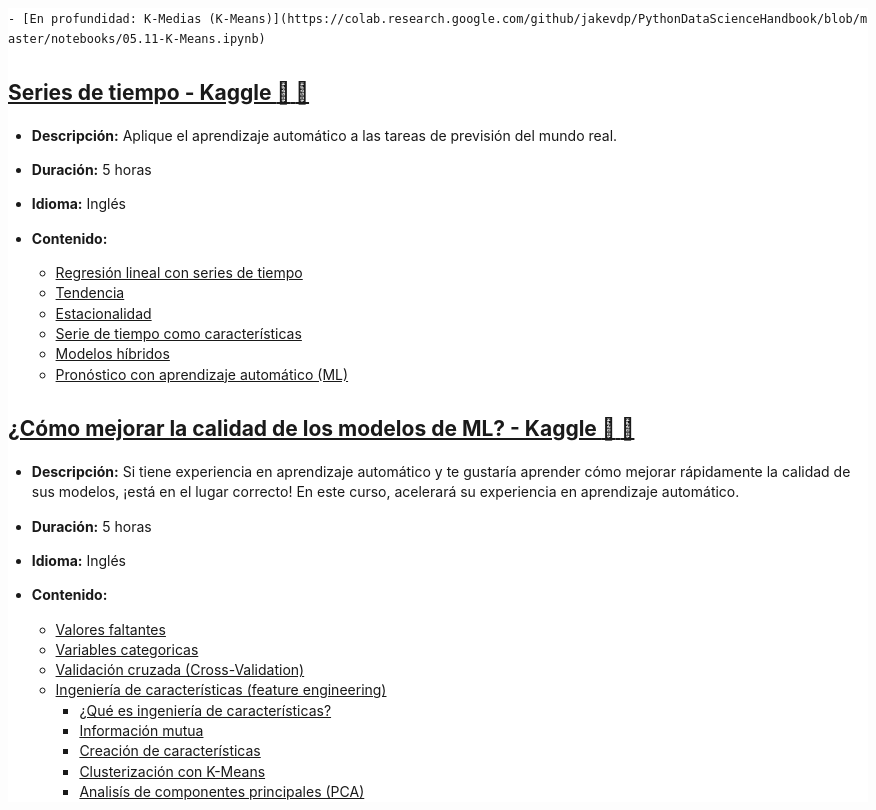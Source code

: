     - [En profundidad: K-Medias (K-Means)](https://colab.research.google.com/github/jakevdp/PythonDataScienceHandbook/blob/master/notebooks/05.11-K-Means.ipynb)



## [**Series de tiempo - Kaggle :page_facing_up: :blue_book:**](https://github.com/Estrategia-e-innovacion-de-TI/Ruta-de-aprendizaje-Ciencia-de-Datos/blob/main/Resources/TimeSeries.md)
- **Descripción:** Aplique el aprendizaje automático a las tareas de previsión del mundo real.

- **Duración:** 5 horas
- **Idioma:** Inglés
- **Contenido:**
    - [Regresión lineal con series de tiempo](https://github.com/Estrategia-e-innovacion-de-TI/Ruta-de-aprendizaje-Ciencia-de-Datos/blob/main/Resources/TimeSeries.md#regresi%C3%B3n-lineal-con-series-de-tiempo)
    - [Tendencia](https://github.com/Estrategia-e-innovacion-de-TI/Ruta-de-aprendizaje-Ciencia-de-Datos/blob/main/Resources/TimeSeries.md#tendencia)
    - [Estacionalidad](https://github.com/Estrategia-e-innovacion-de-TI/Ruta-de-aprendizaje-Ciencia-de-Datos/blob/main/Resources/TimeSeries.md#estacionalidad)
    - [Serie de tiempo como características](https://github.com/Estrategia-e-innovacion-de-TI/Ruta-de-aprendizaje-Ciencia-de-Datos/blob/main/Resources/TimeSeries.md#serie-de-tiempo-como-caracter%C3%ADsticas)
    - [Modelos híbridos](https://github.com/Estrategia-e-innovacion-de-TI/Ruta-de-aprendizaje-Ciencia-de-Datos/blob/main/Resources/TimeSeries.md#modelos-h%C3%ADbridos)
    - [Pronóstico con aprendizaje automático (ML)](https://github.com/Estrategia-e-innovacion-de-TI/Ruta-de-aprendizaje-Ciencia-de-Datos/blob/main/Resources/TimeSeries.md#pron%C3%B3stico-con-aprendizaje-autom%C3%A1tico-ml)


## [**¿Cómo mejorar la calidad de los modelos de ML? - Kaggle :page_facing_up: :blue_book:**](https://github.com/Estrategia-e-innovacion-de-TI/Ruta-de-aprendizaje-Ciencia-de-Datos/blob/main/Resources/Mid_ML.md)
- **Descripción:** Si tiene experiencia en aprendizaje automático y te gustaría aprender cómo mejorar rápidamente la calidad de sus modelos, ¡está en el lugar correcto! En este curso, acelerará su experiencia en aprendizaje automático.

- **Duración:** 5 horas
- **Idioma:** Inglés
- **Contenido:**
    - [Valores faltantes](https://github.com/Estrategia-e-innovacion-de-TI/Ruta-de-aprendizaje-Ciencia-de-Datos/blob/main/Resources/Mid_ML.md#valores-faltantes)
    - [Variables categoricas](https://github.com/Estrategia-e-innovacion-de-TI/Ruta-de-aprendizaje-Ciencia-de-Datos/blob/main/Resources/Mid_ML.md#variables-categoricas)
    - [Validación cruzada (Cross-Validation)](https://github.com/Estrategia-e-innovacion-de-TI/Ruta-de-aprendizaje-Ciencia-de-Datos/blob/main/Resources/Mid_ML.md#validaci%C3%B3n-cruzada-cross-validation)
    - [Ingeniería de características (feature engineering)](https://github.com/Estrategia-e-innovacion-de-TI/Ruta-de-aprendizaje-Ciencia-de-Datos/blob/main/Resources/Mid_ML.md#ingenier%C3%ADa-de-caracter%C3%ADsticas-feature-engineering)
        - [¿Qué es ingeniería de características?](https://github.com/Estrategia-e-innovacion-de-TI/Ruta-de-aprendizaje-Ciencia-de-Datos/blob/main/Resources/Mid_ML.md#qu%C3%A9-es-ingenier%C3%ADa-de-caracter%C3%ADsticas)
        - [Información mutua](https://github.com/Estrategia-e-innovacion-de-TI/Ruta-de-aprendizaje-Ciencia-de-Datos/blob/main/Resources/Mid_ML.md#informaci%C3%B3n-mutua)
        - [Creación de características](https://github.com/Estrategia-e-innovacion-de-TI/Ruta-de-aprendizaje-Ciencia-de-Datos/blob/main/Resources/Mid_ML.md#creaci%C3%B3n-de-caracter%C3%ADsticas)
        - [Clusterización con K-Means](https://github.com/Estrategia-e-innovacion-de-TI/Ruta-de-aprendizaje-Ciencia-de-Datos/blob/main/Resources/Mid_ML.md#clusterizaci%C3%B3n-con-k-means)
        - [Analisís de componentes principales (PCA)](https://github.com/Estrategia-e-innovacion-de-TI/Ruta-de-aprendizaje-Ciencia-de-Datos/blob/main/Resources/Mid_ML.md#analis%C3%ADs-de-componentes-principales-pca)